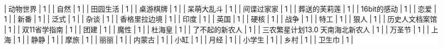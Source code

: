 | 动物世界 | 1 |
| 自然 | 1 |
| 田园生活 | 1 |
| 桌游棋牌 | 1 |
| 呆萌大乱斗 | 1 |
| 间谍过家家 | 1 |
| 葬送的芙莉莲 | 1 |
| 16bit的感动 | 1 |
| 恋爱 | 1 |
| 新番 | 1 |
| 泛式 | 1 |
| 杂谈 | 1 |
| 香格里拉边境 | 1 |
| 印度 | 1 |
| 英国 | 1 |
| 硬核 | 1 |
| 战争 | 1 |
| 特工 | 1 |
| 狠人 | 1 |
| 历史人文档案馆 | 1 |
| 双11省学指南 | 1 |
| 团建 | 1 |
| 魔性 | 1 |
| 杜海皇 | 1 |
| 了不起的新农人 | 1 |
| 三农繁星计划13.0 天南海北新农人 | 1 |
| 万圣节 | 1 |
| 上海 | 1 |
| 静静 | 1 |
| 摩旅 | 1 |
| 丽丽 | 1 |
| 内蒙古 | 1 |
| 小缸 | 1 |
| 月经 | 1 |
| 小学生 | 1 |
| 乡村 | 1 |
| 卫生巾 | 1 |